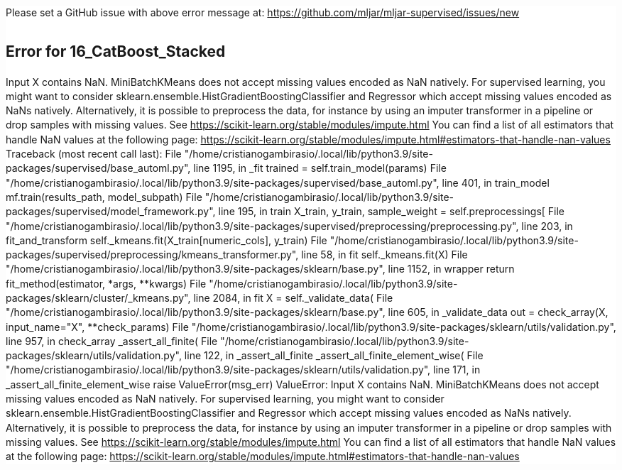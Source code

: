 
Please set a GitHub issue with above error message at: https://github.com/mljar/mljar-supervised/issues/new

## Error for 16_CatBoost_Stacked

Input X contains NaN.
MiniBatchKMeans does not accept missing values encoded as NaN natively. For supervised learning, you might want to consider sklearn.ensemble.HistGradientBoostingClassifier and Regressor which accept missing values encoded as NaNs natively. Alternatively, it is possible to preprocess the data, for instance by using an imputer transformer in a pipeline or drop samples with missing values. See https://scikit-learn.org/stable/modules/impute.html You can find a list of all estimators that handle NaN values at the following page: https://scikit-learn.org/stable/modules/impute.html#estimators-that-handle-nan-values
Traceback (most recent call last):
  File "/home/cristianogambirasio/.local/lib/python3.9/site-packages/supervised/base_automl.py", line 1195, in _fit
    trained = self.train_model(params)
  File "/home/cristianogambirasio/.local/lib/python3.9/site-packages/supervised/base_automl.py", line 401, in train_model
    mf.train(results_path, model_subpath)
  File "/home/cristianogambirasio/.local/lib/python3.9/site-packages/supervised/model_framework.py", line 195, in train
    X_train, y_train, sample_weight = self.preprocessings[
  File "/home/cristianogambirasio/.local/lib/python3.9/site-packages/supervised/preprocessing/preprocessing.py", line 203, in fit_and_transform
    self._kmeans.fit(X_train[numeric_cols], y_train)
  File "/home/cristianogambirasio/.local/lib/python3.9/site-packages/supervised/preprocessing/kmeans_transformer.py", line 58, in fit
    self._kmeans.fit(X)
  File "/home/cristianogambirasio/.local/lib/python3.9/site-packages/sklearn/base.py", line 1152, in wrapper
    return fit_method(estimator, *args, **kwargs)
  File "/home/cristianogambirasio/.local/lib/python3.9/site-packages/sklearn/cluster/_kmeans.py", line 2084, in fit
    X = self._validate_data(
  File "/home/cristianogambirasio/.local/lib/python3.9/site-packages/sklearn/base.py", line 605, in _validate_data
    out = check_array(X, input_name="X", **check_params)
  File "/home/cristianogambirasio/.local/lib/python3.9/site-packages/sklearn/utils/validation.py", line 957, in check_array
    _assert_all_finite(
  File "/home/cristianogambirasio/.local/lib/python3.9/site-packages/sklearn/utils/validation.py", line 122, in _assert_all_finite
    _assert_all_finite_element_wise(
  File "/home/cristianogambirasio/.local/lib/python3.9/site-packages/sklearn/utils/validation.py", line 171, in _assert_all_finite_element_wise
    raise ValueError(msg_err)
ValueError: Input X contains NaN.
MiniBatchKMeans does not accept missing values encoded as NaN natively. For supervised learning, you might want to consider sklearn.ensemble.HistGradientBoostingClassifier and Regressor which accept missing values encoded as NaNs natively. Alternatively, it is possible to preprocess the data, for instance by using an imputer transformer in a pipeline or drop samples with missing values. See https://scikit-learn.org/stable/modules/impute.html You can find a list of all estimators that handle NaN values at the following page: https://scikit-learn.org/stable/modules/impute.html#estimators-that-handle-nan-values
